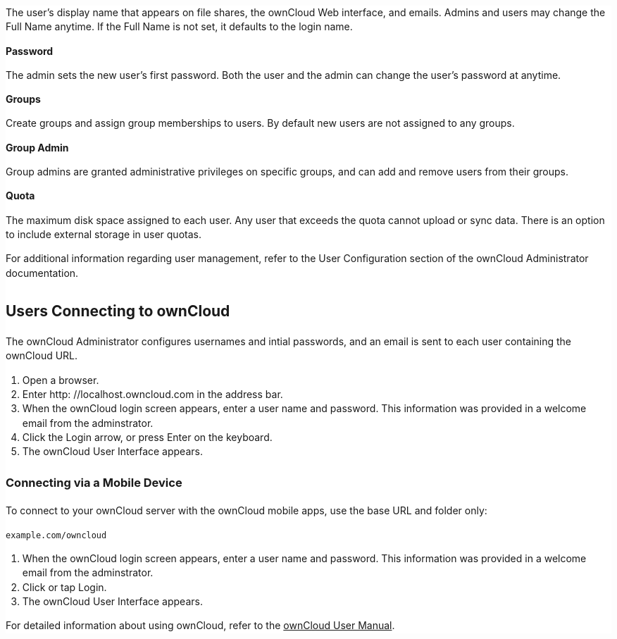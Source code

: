 The user’s display name that appears on file shares, the ownCloud Web interface, and emails. Admins and users may change the Full Name anytime. If the Full Name is not set, it defaults to the login name.

**Password**

The admin sets the new user’s first password. Both the user and the admin can change the user’s password at anytime.

**Groups**

Create groups and assign group memberships to users. By default new users are not assigned to any groups.

**Group Admin**

Group admins are granted administrative privileges on specific groups, and can add and remove users from their groups.

**Quota**

The maximum disk space assigned to each user. Any user that exceeds the quota cannot upload or sync data. There is an option to include external storage in user quotas.

For additional information regarding user management, refer to the User Configuration section of the ownCloud Administrator documentation. 

## Users Connecting to ownCloud

The ownCloud Administrator configures usernames and intial passwords, and an email is sent to each user containing the ownCloud URL. 

1.	Open a browser.
2.	Enter http: //localhost.owncloud.com in the address bar.
3.	When the ownCloud login screen appears, enter a user name and password. This information was provided in a welcome email from the adminstrator. 
4.	Click the Login arrow, or press Enter on the keyboard. 
5.	The ownCloud User Interface appears. 

### Connecting via a Mobile Device

To connect to your ownCloud server with the ownCloud mobile apps, use the base URL and folder only:

    example.com/owncloud

1.	When the ownCloud login screen appears, enter a user name and password. This information was provided in a welcome email from the adminstrator. 
2.	Click or tap Login. 
3.	The ownCloud User Interface appears.

For detailed information about using ownCloud, refer to the [ownCloud User Manual](https://doc.owncloud.com/server/user_manual/). 
